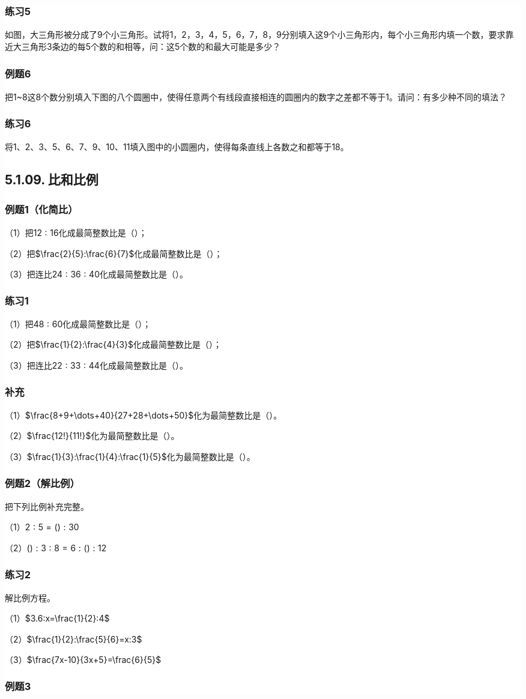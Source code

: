 ### 练习5

如图，大三角形被分成了9个小三角形。试将1，2，3，4，5，6，7，8，9分别填入这9个小三角形内，每个小三角形内填一个数，要求靠近大三角形3条边的每5个数的和相等，问：这5个数的和最大可能是多少？

### 例题6

把1~8这8个数分别填入下图的八个圆圈中，使得任意两个有线段直接相连的圆圈内的数字之差都不等于1。请问：有多少种不同的填法？

### 练习6

将1、2、3、5、6、7、9、10、11填入图中的小圆圈内，使得每条直线上各数之和都等于18。

## 5.1.09. 比和比例

### 例题1（化简比）

（1）把$12:16$化成最简整数比是（）；

（2）把$\frac{2}{5}:\frac{6}{7}$化成最简整数比是（）；

（3）把连比$24:36:40$化成最简整数比是（）。

### 练习1

（1）把$48:60$化成最简整数比是（）；

（2）把$\frac{1}{2}:\frac{4}{3}$化成最简整数比是（）；

（3）把连比$22:33:44$化成最简整数比是（）。

### 补充

（1）$\frac{8+9+\dots+40}{27+28+\dots+50}$化为最简整数比是（）。

（2）$\frac{12!}{11!}$化为最简整数比是（）。

（3）$\frac{1}{3}:\frac{1}{4}:\frac{1}{5}$化为最简整数比是（）。

### 例题2（解比例）

把下列比例补充完整。

（1）$2:5=():30$

（2）$():3:8=6:():12$

### 练习2

解比例方程。

（1）$3.6:x=\frac{1}{2}:4$

（2）$\frac{1}{2}:\frac{5}{6}=x:3$

（3）$\frac{7x-10}{3x+5}=\frac{6}{5}$

### 例题3
